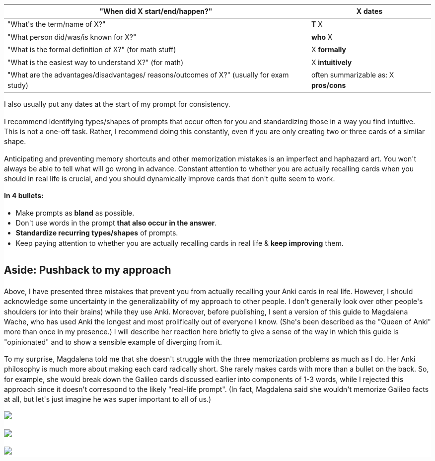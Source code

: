 | "When did X start/end/happen?" | X **dates** |
| --- | --- |
| "What's the term/name of X?" | **T** X |
| "What person did/was/is known for X?" | **who** X |
| "What is the formal definition of X?" (for math stuff) | X **formally** |
| "What is the easiest way to understand X?" (for math) | X **intuitively** |
| "What are the advantages/disadvantages/ reasons/outcomes of X?" (usually for exam study) | often summarizable as: X **pros/cons** |

I also usually put any dates at the start of my prompt for consistency.

I recommend identifying types/shapes of prompts that occur often for you and standardizing those in a way you find intuitive. This is not a one-off task. Rather, I recommend doing this constantly, even if you are only creating two or three cards of a similar shape.

Anticipating and preventing memory shortcuts and other memorization mistakes is an imperfect and haphazard art. You won't always be able to tell what will go wrong in advance. Constant attention to whether you are actually recalling cards when you should in real life is crucial, and you should dynamically improve cards that don't quite seem to work.

**In 4 bullets:**

- Make prompts as **bland** as possible.
- Don't use words in the prompt **that also occur in the answer**.
- **Standardize recurring types/shapes** of prompts.
- Keep paying attention to whether you are actually recalling cards in real life & **keep improving** them.

## Aside: Pushback to my approach

Above, I have presented three mistakes that prevent you from actually recalling your Anki cards in real life. However, I should acknowledge some uncertainty in the generalizability of my approach to other people. I don't generally look over other people's shoulders (or into their brains) while they use Anki. Moreover, before publishing, I sent a version of this guide to Magdalena Wache, who has used Anki the longest and most prolifically out of everyone I know. (She's been described as the "Queen of Anki" more than once in my presence.) I will describe her reaction here briefly to give a sense of the way in which this guide is "opinionated" and to show a sensible example of diverging from it.

To my surprise, Magdalena told me that she doesn't struggle with the three memorization problems as much as I do. Her Anki philosophy is much more about making each card radically short. She rarely makes cards with more than a bullet on the back. So, for example, she would break down the Galileo cards discussed earlier into components of 1-3 words, while I rejected this approach since it doesn't correspond to the likely "real-life prompt". (In fact, Magdalena said she wouldn't memorize Galileo facts at all, but let's just imagine he was super important to all of us.)

![](https://res.cloudinary.com/lesswrong-2-0/image/upload/f_auto,q_auto/v1/mirroredImages/7Q7DPSk4iGFJd8DRk/q5ds9o0eldu9z2ubsmts)

![](https://res.cloudinary.com/lesswrong-2-0/image/upload/f_auto,q_auto/v1/mirroredImages/7Q7DPSk4iGFJd8DRk/nb4aslz1s77ykrobtpyk)

![](https://res.cloudinary.com/lesswrong-2-0/image/upload/f_auto,q_auto/v1/mirroredImages/7Q7DPSk4iGFJd8DRk/gh6eqgiirqgjaydhmwlb)
